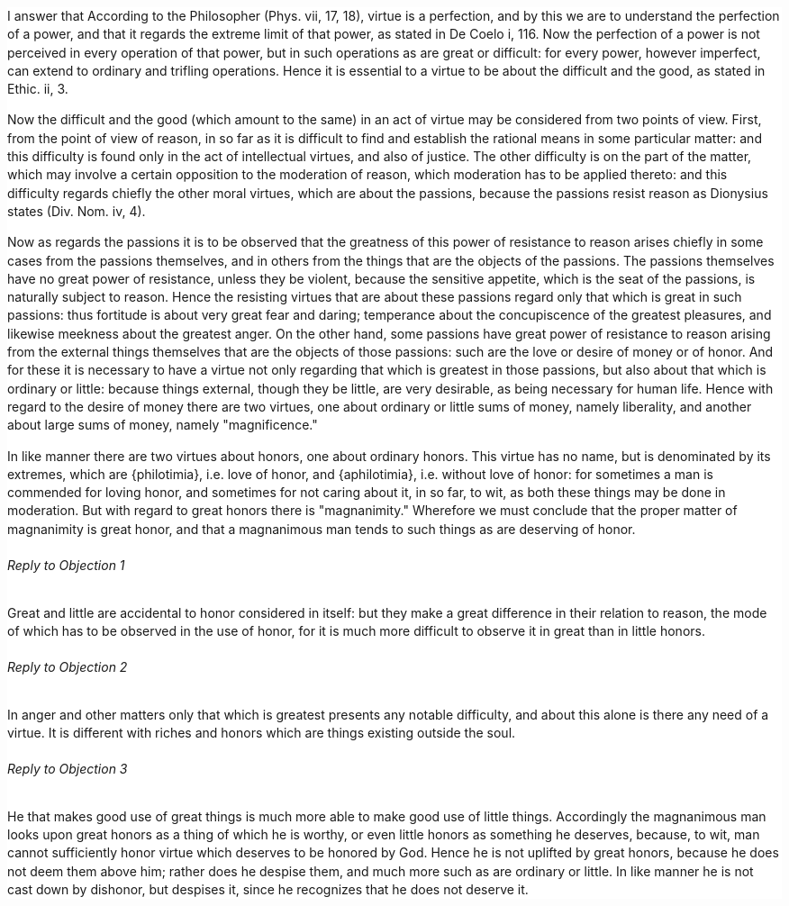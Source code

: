 I answer that According to the Philosopher (Phys. vii, 17, 18), virtue is a perfection, and by this we are to understand the perfection of a power, and that it regards the extreme limit of that power, as stated in De Coelo i, 116. Now the perfection of a power is not perceived in every operation of that power, but in such operations as are great or difficult: for every power, however imperfect, can extend to ordinary and trifling operations. Hence it is essential to a virtue to be about the difficult and the good, as stated in Ethic. ii, 3.  

Now the difficult and the good (which amount to the same) in an act of virtue may be considered from two points of view. First, from the point of view of reason, in so far as it is difficult to find and establish the rational means in some particular matter: and this difficulty is found only in the act of intellectual virtues, and also of justice. The other difficulty is on the part of the matter, which may involve a certain opposition to the moderation of reason, which moderation has to be applied thereto: and this difficulty regards chiefly the other moral virtues, which are about the passions, because the passions resist reason as Dionysius states (Div. Nom. iv, 4).  

Now as regards the passions it is to be observed that the greatness of this power of resistance to reason arises chiefly in some cases from the passions themselves, and in others from the things that are the objects of the passions. The passions themselves have no great power of resistance, unless they be violent, because the sensitive appetite, which is the seat of the passions, is naturally subject to reason. Hence the resisting virtues that are about these passions regard only that which is great in such passions: thus fortitude is about very great fear and daring; temperance about the concupiscence of the greatest pleasures, and likewise meekness about the greatest anger. On the other hand, some passions have great power of resistance to reason arising from the external things themselves that are the objects of those passions: such are the love or desire of money or of honor. And for these it is necessary to have a virtue not only regarding that which is greatest in those passions, but also about that which is ordinary or little: because things external, though they be little, are very desirable, as being necessary for human life. Hence with regard to the desire of money there are two virtues, one about ordinary or little sums of money, namely liberality, and another about large sums of money, namely "magnificence."  

In like manner there are two virtues about honors, one about ordinary honors. This virtue has no name, but is denominated by its extremes, which are {philotimia}, i.e. love of honor, and {aphilotimia}, i.e. without love of honor: for sometimes a man is commended for loving honor, and sometimes for not caring about it, in so far, to wit, as both these things may be done in moderation. But with regard to great honors there is "magnanimity." Wherefore we must conclude that the proper matter of magnanimity is great honor, and that a magnanimous man tends to such things as are deserving of honor.  

###### Reply to Objection 1
Great and little are accidental to honor considered in itself: but they make a great difference in their relation to reason, the mode of which has to be observed in the use of honor, for it is much more difficult to observe it in great than in little honors.  

###### Reply to Objection 2
In anger and other matters only that which is greatest presents any notable difficulty, and about this alone is there any need of a virtue. It is different with riches and honors which are things existing outside the soul.  

###### Reply to Objection 3
He that makes good use of great things is much more able to make good use of little things. Accordingly the magnanimous man looks upon great honors as a thing of which he is worthy, or even little honors as something he deserves, because, to wit, man cannot sufficiently honor virtue which deserves to be honored by God. Hence he is not uplifted by great honors, because he does not deem them above him; rather does he despise them, and much more such as are ordinary or little. In like manner he is not cast down by dishonor, but despises it, since he recognizes that he does not deserve it.  
